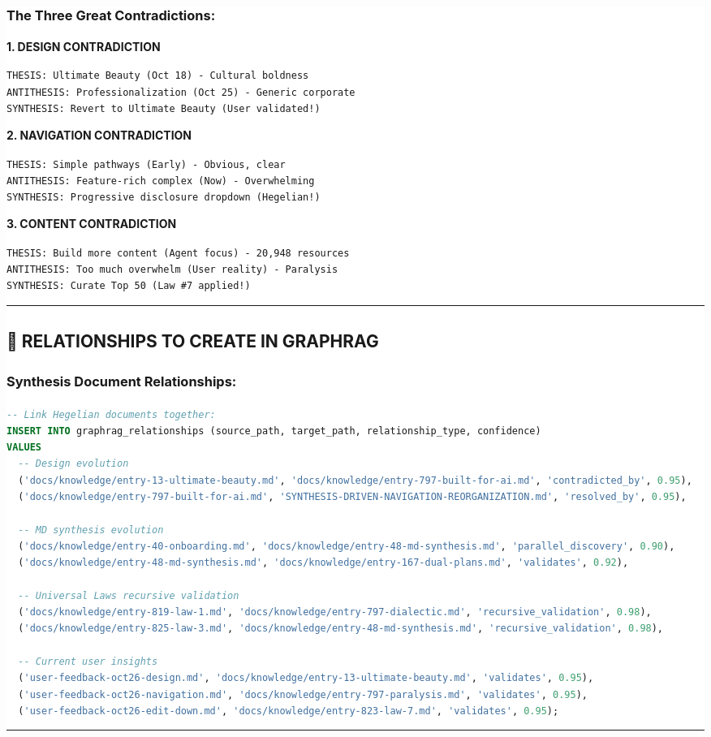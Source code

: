 ### **The Three Great Contradictions:**

**1. DESIGN CONTRADICTION**
```
THESIS: Ultimate Beauty (Oct 18) - Cultural boldness
ANTITHESIS: Professionalization (Oct 25) - Generic corporate
SYNTHESIS: Revert to Ultimate Beauty (User validated!)
```

**2. NAVIGATION CONTRADICTION**
```
THESIS: Simple pathways (Early) - Obvious, clear
ANTITHESIS: Feature-rich complex (Now) - Overwhelming
SYNTHESIS: Progressive disclosure dropdown (Hegelian!)
```

**3. CONTENT CONTRADICTION**
```
THESIS: Build more content (Agent focus) - 20,948 resources
ANTITHESIS: Too much overwhelm (User reality) - Paralysis
SYNTHESIS: Curate Top 50 (Law #7 applied!)
```

---

## 🔗 **RELATIONSHIPS TO CREATE IN GRAPHRAG**

### **Synthesis Document Relationships:**

```sql
-- Link Hegelian documents together:
INSERT INTO graphrag_relationships (source_path, target_path, relationship_type, confidence)
VALUES
  -- Design evolution
  ('docs/knowledge/entry-13-ultimate-beauty.md', 'docs/knowledge/entry-797-built-for-ai.md', 'contradicted_by', 0.95),
  ('docs/knowledge/entry-797-built-for-ai.md', 'SYNTHESIS-DRIVEN-NAVIGATION-REORGANIZATION.md', 'resolved_by', 0.95),
  
  -- MD synthesis evolution
  ('docs/knowledge/entry-40-onboarding.md', 'docs/knowledge/entry-48-md-synthesis.md', 'parallel_discovery', 0.90),
  ('docs/knowledge/entry-48-md-synthesis.md', 'docs/knowledge/entry-167-dual-plans.md', 'validates', 0.92),
  
  -- Universal Laws recursive validation
  ('docs/knowledge/entry-819-law-1.md', 'docs/knowledge/entry-797-dialectic.md', 'recursive_validation', 0.98),
  ('docs/knowledge/entry-825-law-3.md', 'docs/knowledge/entry-48-md-synthesis.md', 'recursive_validation', 0.98),
  
  -- Current user insights
  ('user-feedback-oct26-design.md', 'docs/knowledge/entry-13-ultimate-beauty.md', 'validates', 0.95),
  ('user-feedback-oct26-navigation.md', 'docs/knowledge/entry-797-paralysis.md', 'validates', 0.95),
  ('user-feedback-oct26-edit-down.md', 'docs/knowledge/entry-823-law-7.md', 'validates', 0.95);
```

---